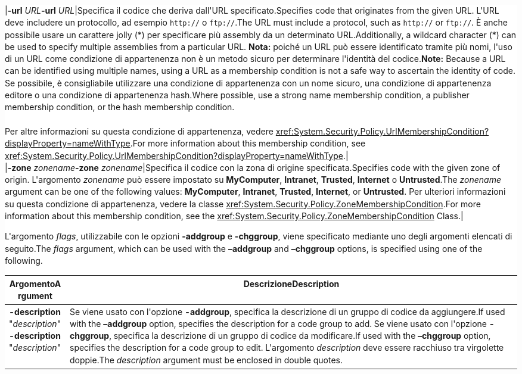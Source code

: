 |<span data-ttu-id="55f83-335">**-url** *URL*</span><span class="sxs-lookup"><span data-stu-id="55f83-335">**-url** *URL*</span></span>|<span data-ttu-id="55f83-336">Specifica il codice che deriva dall'URL specificato.</span><span class="sxs-lookup"><span data-stu-id="55f83-336">Specifies code that originates from the given URL.</span></span> <span data-ttu-id="55f83-337">L'URL deve includere un protocollo, ad esempio `http://` o `ftp://`.</span><span class="sxs-lookup"><span data-stu-id="55f83-337">The URL must include a protocol, such as `http://` or `ftp://`.</span></span> <span data-ttu-id="55f83-338">È anche possibile usare un carattere jolly (\*) per specificare più assembly da un determinato URL.</span><span class="sxs-lookup"><span data-stu-id="55f83-338">Additionally, a wildcard character (\*) can be used to specify multiple assemblies from a particular URL.</span></span> <span data-ttu-id="55f83-339">**Nota:** poiché un URL può essere identificato tramite più nomi, l'uso di un URL come condizione di appartenenza non è un metodo sicuro per determinare l'identità del codice.</span><span class="sxs-lookup"><span data-stu-id="55f83-339">**Note:**  Because a URL can be identified using multiple names, using a URL as a membership condition is not a safe way to ascertain the identity of code.</span></span> <span data-ttu-id="55f83-340">Se possibile, è consigliabile utilizzare una condizione di appartenenza con un nome sicuro, una condizione di appartenenza editore o una condizione di appartenenza hash.</span><span class="sxs-lookup"><span data-stu-id="55f83-340">Where possible, use a strong name membership condition, a publisher membership condition, or the hash membership condition.</span></span> <br /><br /> <span data-ttu-id="55f83-341">Per altre informazioni su questa condizione di appartenenza, vedere <xref:System.Security.Policy.UrlMembershipCondition?displayProperty=nameWithType>.</span><span class="sxs-lookup"><span data-stu-id="55f83-341">For more information about this membership condition, see <xref:System.Security.Policy.UrlMembershipCondition?displayProperty=nameWithType>.</span></span>|  
|<span data-ttu-id="55f83-342">**-zone** *zonename*</span><span class="sxs-lookup"><span data-stu-id="55f83-342">**-zone** *zonename*</span></span>|<span data-ttu-id="55f83-343">Specifica il codice con la zona di origine specificata.</span><span class="sxs-lookup"><span data-stu-id="55f83-343">Specifies code with the given zone of origin.</span></span> <span data-ttu-id="55f83-344">L'argomento *zonename* può essere impostato su **MyComputer**, **Intranet**, **Trusted**, **Internet** o **Untrusted**.</span><span class="sxs-lookup"><span data-stu-id="55f83-344">The *zonename* argument can be one of the following values: **MyComputer**, **Intranet**, **Trusted**, **Internet**, or **Untrusted**.</span></span> <span data-ttu-id="55f83-345">Per ulteriori informazioni su questa condizione di appartenenza, vedere la classe <xref:System.Security.Policy.ZoneMembershipCondition>.</span><span class="sxs-lookup"><span data-stu-id="55f83-345">For more information about this membership condition, see the <xref:System.Security.Policy.ZoneMembershipCondition> Class.</span></span>|  
  
 <span data-ttu-id="55f83-346">L'argomento *flags*, utilizzabile con le opzioni **-addgroup** e **-chggroup**, viene specificato mediante uno degli argomenti elencati di seguito.</span><span class="sxs-lookup"><span data-stu-id="55f83-346">The *flags* argument, which can be used with the **–addgroup** and **–chggroup** options, is specified using one of the following.</span></span>  
  
|<span data-ttu-id="55f83-347">Argomento</span><span class="sxs-lookup"><span data-stu-id="55f83-347">Argument</span></span>|<span data-ttu-id="55f83-348">Descrizione</span><span class="sxs-lookup"><span data-stu-id="55f83-348">Description</span></span>|  
|--------------|-----------------|  
|<span data-ttu-id="55f83-349">**-description** "*description*"</span><span class="sxs-lookup"><span data-stu-id="55f83-349">**-description** "*description*"</span></span>|<span data-ttu-id="55f83-350">Se viene usato con l'opzione **-addgroup**, specifica la descrizione di un gruppo di codice da aggiungere.</span><span class="sxs-lookup"><span data-stu-id="55f83-350">If used with the **–addgroup** option, specifies the description for a code group to add.</span></span> <span data-ttu-id="55f83-351">Se viene usato con l'opzione **-chggroup**, specifica la descrizione di un gruppo di codice da modificare.</span><span class="sxs-lookup"><span data-stu-id="55f83-351">If used with the **–chggroup** option, specifies the description for a code group to edit.</span></span> <span data-ttu-id="55f83-352">L'argomento *description* deve essere racchiuso tra virgolette doppie.</span><span class="sxs-lookup"><span data-stu-id="55f83-352">The *description* argument must be enclosed in double quotes.</span></span>|  
